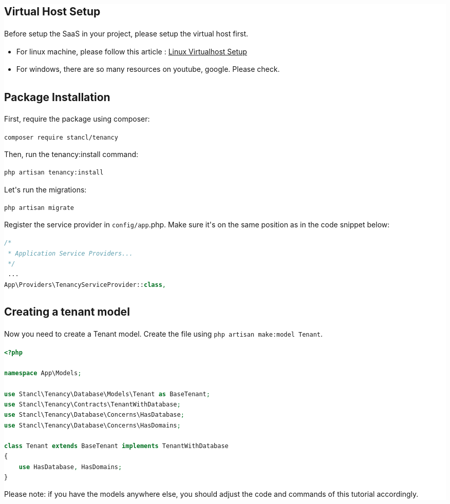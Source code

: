 ## Virtual Host Setup
Before setup the SaaS in your project, please setup the virtual host first.

- For linux machine, please follow this article : [Linux Virtualhost Setup](https://github.com/Irfan-Chowdhury/DevProTips/blob/main/pages/virtualhost.md)

- For windows, there are so many resources on youtube, google. Please check.

## Package Installation
First, require the package using composer:
```bash
composer require stancl/tenancy
```

Then, run the tenancy:install command:
```bash
php artisan tenancy:install
```

Let's run the migrations:
```bash
php artisan migrate
```

Register the service provider in `config/app`.php. Make sure it's on the same position as in the code snippet below:
```php
/*
 * Application Service Providers...
 */
 ...
App\Providers\TenancyServiceProvider::class, 
```

## Creating a tenant model
Now you need to create a Tenant model. Create the file using `php artisan make:model Tenant`.

```php
<?php

namespace App\Models;

use Stancl\Tenancy\Database\Models\Tenant as BaseTenant;
use Stancl\Tenancy\Contracts\TenantWithDatabase;
use Stancl\Tenancy\Database\Concerns\HasDatabase;
use Stancl\Tenancy\Database\Concerns\HasDomains;

class Tenant extends BaseTenant implements TenantWithDatabase
{
    use HasDatabase, HasDomains;
}
```
Please note: if you have the models anywhere else, you should adjust the code and commands of this tutorial accordingly.
